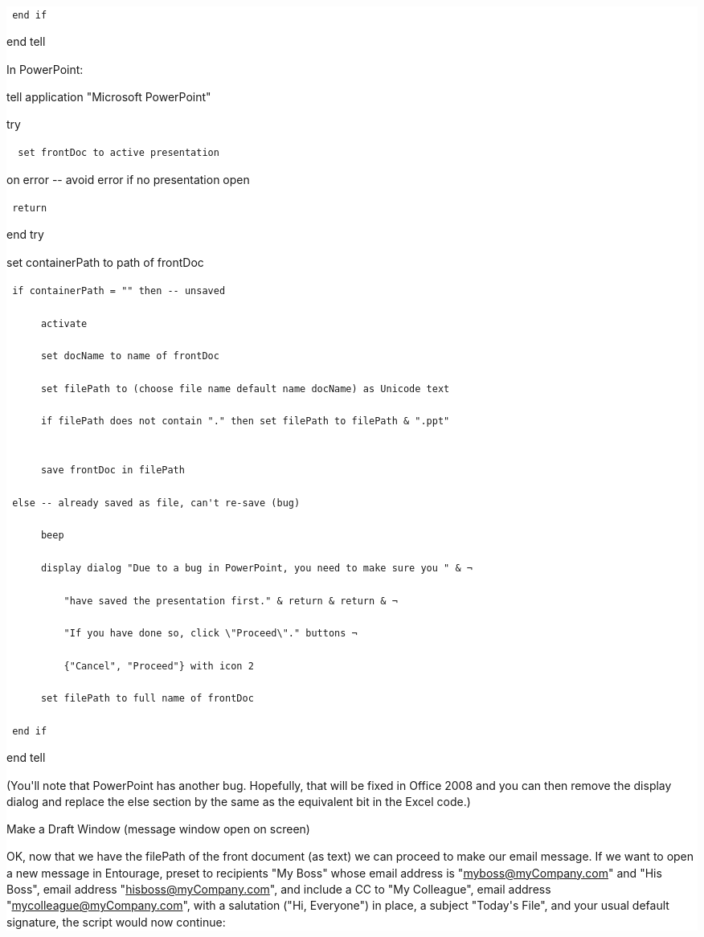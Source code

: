      end if

end tell

In PowerPoint:

tell application "Microsoft PowerPoint"

try    

      set frontDoc to active presentation

on error -- avoid error if no presentation open

     return

end try

set containerPath to path of frontDoc

     if containerPath = "" then -- unsaved

          activate

          set docName to name of frontDoc

          set filePath to (choose file name default name docName) as Unicode text

          if filePath does not contain "." then set filePath to filePath & ".ppt"


          save frontDoc in filePath

     else -- already saved as file, can't re-save (bug)

          beep

          display dialog "Due to a bug in PowerPoint, you need to make sure you " & ¬

              "have saved the presentation first." & return & return & ¬

              "If you have done so, click \"Proceed\"." buttons ¬

              {"Cancel", "Proceed"} with icon 2

          set filePath to full name of frontDoc

     end if

end tell

(You'll note that PowerPoint has another bug. Hopefully, that will be fixed in Office 2008 and you can then remove the display dialog and replace the else section by the same as the equivalent bit in the Excel code.)

Make a Draft Window (message window open on screen)

OK, now that we have the filePath of the front document (as text) we can proceed to make our email message. If we want to open a new message in Entourage, preset to recipients "My Boss" whose email address is "myboss@myCompany.com" and "His Boss", email address "hisboss@myCompany.com", and include a CC to "My Colleague", email address "mycolleague@myCompany.com", with a salutation ("Hi, Everyone") in place, a subject "Today's File", and your usual default signature, the script would now continue:
